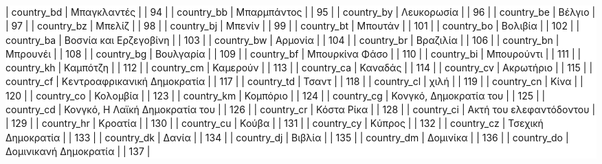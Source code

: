| country_bd | Μπαγκλαντές |  | 94 |
| country_bb | Μπαρμπάντος |  | 95 |
| country_by | Λευκορωσία |  | 96 |
| country_be | Βέλγιο |  | 97 |
| country_bz | Μπελίζ |  | 98 |
| country_bj | Μπενίν |  | 99 |
| country_bt | Μπουτάν |  | 101 |
| country_bo | Βολιβία |  | 102 |
| country_ba | Βοσνία και Ερζεγοβίνη |  | 103 |
| country_bw | Αρμονία |  | 104 |
| country_br | Βραζιλία |  | 106 |
| country_bn | Μπρουνέι |  | 108 |
| country_bg | Βουλγαρία |  | 109 |
| country_bf | Μπουρκίνα Φάσο |  | 110 |
| country_bi | Μπουρούντι |  | 111 |
| country_kh | Καμπότζη |  | 112 |
| country_cm | Καμερούν |  | 113 |
| country_ca | Καναδάς |  | 114 |
| country_cv | Ακρωτήριο |  | 115 |
| country_cf | Κεντροαφρικανική Δημοκρατία |  | 117 |
| country_td | Τσαντ |  | 118 |
| country_cl | χιλή |  | 119 |
| country_cn | Κίνα |  | 120 |
| country_co | Κολομβία |  | 123 |
| country_km | Κομπόριο |  | 124 |
| country_cg | Κονγκό, Δημοκρατία του |  | 125 |
| country_cd | Κονγκό, Η Λαϊκή Δημοκρατία του |  | 126 |
| country_cr | Κόστα Ρίκα |  | 128 |
| country_ci | Ακτή του ελεφαντόδοντου |  | 129 |
| country_hr | Κροατία |  | 130 |
| country_cu | Κούβα |  | 131 |
| country_cy | Κύπρος |  | 132 |
| country_cz | Τσεχική Δημοκρατία |  | 133 |
| country_dk | Δανία |  | 134 |
| country_dj | Βιβλία |  | 135 |
| country_dm | Δομινίκα |  | 136 |
| country_do | Δομινικανή Δημοκρατία |  | 137 |